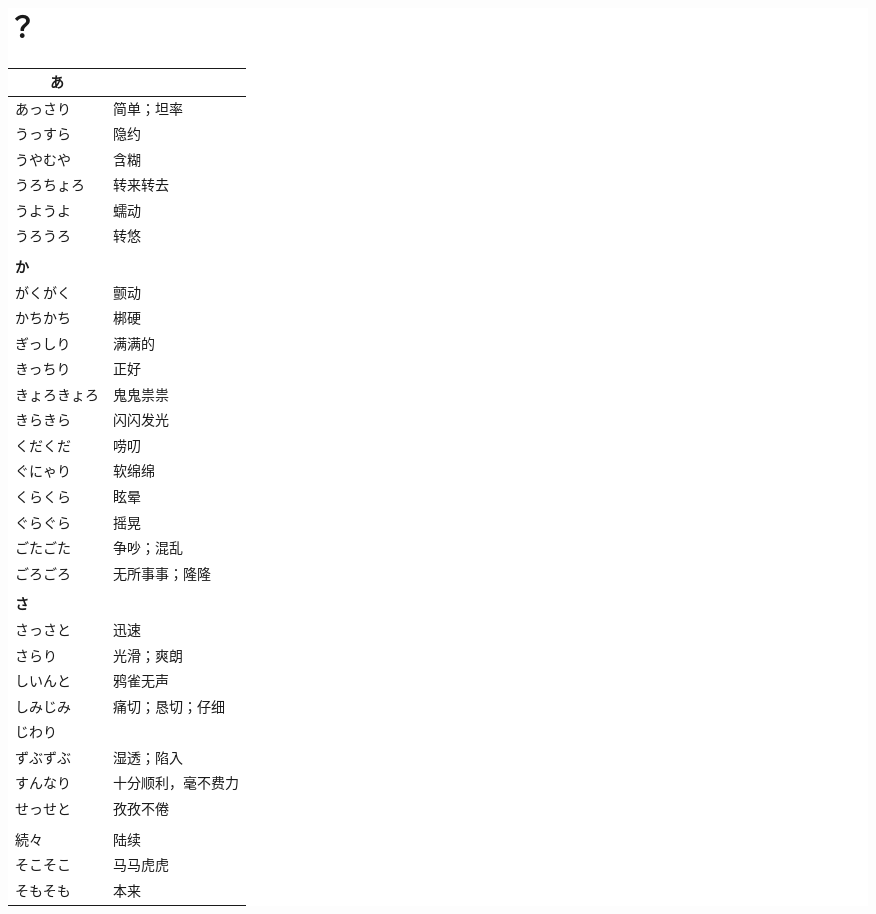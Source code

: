 

# ？

| あ                     |                        |
| ---------------------- | ---------------------- |
| あっさり               | 简单；坦率             |
| うっすら               | 隐约                   |
| うやむや               | 含糊                   |
| うろちょろ             | 转来转去               |
| うようよ               | 蠕动                   |
| うろうろ               | 转悠                   |
|                        |                        |
| **か**                 |                        |
| がくがく               | 颤动                   |
| かちかち               | 梆硬                   |
| ぎっしり               | 满满的                 |
| きっちり               | 正好                   |
| きょろきょろ           | 鬼鬼祟祟               |
| きらきら               | 闪闪发光               |
| くだくだ               | 唠叨                   |
| ぐにゃり               | 软绵绵                 |
| くらくら               | 眩晕                   |
| ぐらぐら               | 摇晃                   |
| ごたごた               | 争吵；混乱             |
| ごろごろ               | 无所事事；隆隆         |
|                        |                        |
| **さ**                 |                        |
| さっさと               | 迅速                   |
| さらり                 | 光滑；爽朗             |
| しいんと               | 鸦雀无声               |
| しみじみ               | 痛切；恳切；仔细       |
| じわり                 |                        |
| ずぶずぶ               | 湿透；陷入             |
| すんなり               | 十分顺利，毫不费力     |
| せっせと               | 孜孜不倦               |
|                        |                        |
| 続々                   | 陆续                   |
| そこそこ               | 马马虎虎               |
| そもそも               | 本来                   |